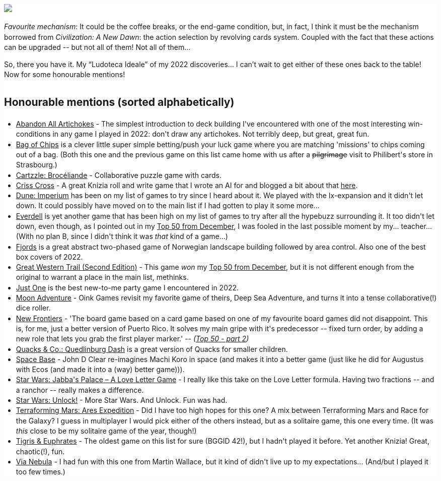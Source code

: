 [![](/assets/img/posts/2022-top9new/ark_nova.jpg)](/assets/img/posts/2022-top9new/ark_nova.jpg)

_Favourite mechanism_: It could be the coffee breaks, or the end-game condition, but, in fact, I think it must be the mechanism borrowed from _Civilization: A New Dawn_: the action selection by revolving cards system. Coupled with the fact that these actions can be upgraded -- but not all of them! Not all of them...

So, there you have it. My “Ludoteca Ideale” of my 2022 discoveries… I can’t wait to get either of these ones back to the table! Now for some honourable mentions!

## Honourable mentions (sorted alphabetically)

* [Abandon All Artichokes](https://boardgamegeek.com/boardgame/302260) - The simplest introduction to deck building I've encountered with one of the most interesting win-conditions in any game I played in 2022: don't draw any artichokes. Not terribly deep, but great, great fun.
* [Bag of Chips](https://boardgamegeek.com/boardgame/344114) is a clever little super simple betting/push your luck game where you are matching 'missions' to chips coming out of a bag. (Both this one and the previous game on this list came home with us after a ~~pilgrimage~~ visit to Philibert's store in Strasbourg.)
* [Cartzzle: Brocéliande](https://boardgamegeek.com/boardgame/370986) - Collaborative puzzle game with cards. 
* [Criss Cross](https://boardgamegeek.com/boardgame/220988) - A great Knizia roll and write game that I wrote an AI for and blogged a bit about that [here](../2022-05-22-criss-cross-ai-1/).
* [Dune: Imperium](https://boardgamegeek.com/boardgame/316554) has been on my list of games to try since I heard about it. We played with the Ix-expansion and it didn't let down. It could possibly have moved on to the main list if I had gotten to play it some more...
* [Everdell](https://boardgamegeek.com/boardgame/199792) is yet another game that has been high on my list of games to try after all the hypebuzz surrounding it. It too didn't let down, even though, as I pointed out in my [Top 50 from December](/2022-12-01-top50-part1/), I was fooled in the last possible moment by my... teacher... (With no plan B, since I didn't think it was _that_ kind of a game...)
* [Fjords](https://boardgamegeek.com/boardgame/322564) is a great abstract two-phased game of Norwegian landscape building followed by area control. Also one of the best box covers of 2022.
* [Great Western Trail (Second Edition)](https://boardgamegeek.com/boardgame/341169) - This game _won_ my [Top 50 from December](/2022-12-24-top50-part6/), but it is not different enough from the original to warrant a place in the main list, methinks. 
* [Just One](https://boardgamegeek.com/boardgame/254640) is the best new-to-me party game I encountered in 2022.
* [Moon Adventure](https://boardgamegeek.com/boardgame/330403) - Oink Games revisit my favorite game of theirs, Deep Sea Adventure, and turns it into a tense collaborative(!) dice roller.
* [New Frontiers](https://boardgamegeek.com/boardgame/255692) - 'The board game based on a card game based on one of my favourite board games did not disappoint. This is, for me, just a better version of Puerto Rico. It solves my main gripe with it's predecessor -- fixed turn order, by adding a new role that lets you grab the first player marker.' -- *([Top 50 - part 2](/2022-12-09-top50-part2/))*
* [Quacks & Co.: Quedlinburg Dash](https://boardgamegeek.com/boardgame/354886) is a great version of Quacks for smaller children.
* [Space Base](https://boardgamegeek.com/boardgame/242302) - John D Clear re-imagines Machi Koro in space (and makes it into a better game (just like he did for Augustus with Ecos (and made it into a (way) better game))).
* [Star Wars: Jabba's Palace – A Love Letter Game](https://boardgamegeek.com/boardgame/353470) - I really like this take on the Love Letter formula. Having two fractions -- and a ranchor -- really makes a difference.
* [Star Wars: Unlock!](https://boardgamegeek.com/boardgame/312267) - More Star Wars. And Unlock. Fun was had.
* [Terraforming Mars: Ares Expedition](https://boardgamegeek.com/boardgame/328871) - Did I have too high hopes for this one? A mix between Terraforming Mars and Race for the Galaxy? I guess in multiplayer I would pick either of the others instead, but as a solitaire game, this one every time. (It was _this_ close to be my solitaire game of the year, though!)
* [Tigris & Euphrates](https://boardgamegeek.com/boardgame/42) - The oldest game on this list for sure (BGGID 42!), but I hadn't played it before. Yet another Knizia! Great, chaotic(!), fun. 
* [Via Nebula](https://boardgamegeek.com/boardgame/191231) - I had fun with this one from Martin Wallace, but it kind of didn't live up to my expectations... (And/but I played it too few times.)